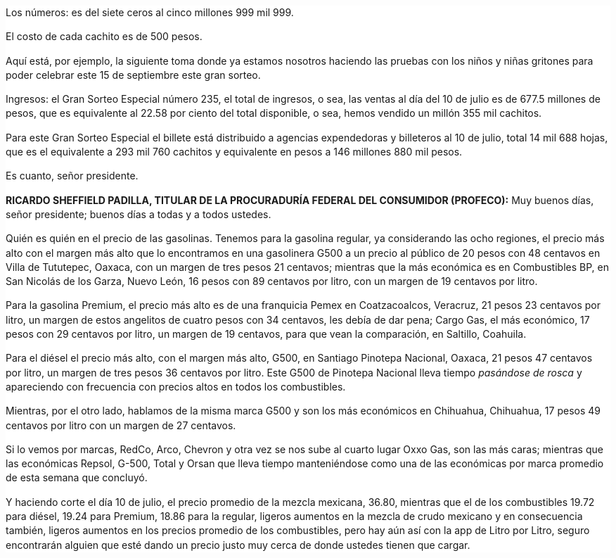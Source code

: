 Los números: es del siete ceros al cinco millones 999 mil 999.

El costo de cada cachito es de 500 pesos.

Aquí está, por ejemplo, la siguiente toma donde ya estamos nosotros haciendo
las pruebas con los niños y niñas gritones para poder celebrar este 15 de
septiembre este gran sorteo.

Ingresos: el Gran Sorteo Especial número 235, el total de ingresos, o sea, las
ventas al día del 10 de julio es de 677.5 millones de pesos, que es
equivalente al 22.58 por ciento del total disponible, o sea, hemos vendido un
millón 355 mil cachitos.

Para este Gran Sorteo Especial el billete está distribuido a agencias
expendedoras y billeteros al 10 de julio, total 14 mil 688 hojas, que es el
equivalente a 293 mil 760 cachitos y equivalente en pesos a 146 millones 880
mil pesos.

Es cuanto, señor presidente.

**RICARDO SHEFFIELD PADILLA, TITULAR DE LA PROCURADURÍA FEDERAL DEL CONSUMIDOR
(PROFECO):** Muy buenos días, señor presidente; buenos días a todas y a todos
ustedes.

Quién es quién en el precio de las gasolinas. Tenemos para la gasolina
regular, ya considerando las ocho regiones, el precio más alto con el margen
más alto que lo encontramos en una gasolinera G500 a un precio al público de
20 pesos con 48 centavos en Villa de Tututepec, Oaxaca, con un margen de tres
pesos 21 centavos; mientras que la más económica es en Combustibles BP, en San
Nicolás de los Garza, Nuevo León, 16 pesos con 89 centavos por litro, con un
margen de 19 centavos por litro.

Para la gasolina Premium, el precio más alto es de una franquicia Pemex en
Coatzacoalcos, Veracruz, 21 pesos 23 centavos por litro, un margen de estos
angelitos de cuatro pesos con 34 centavos, les debía de dar pena; Cargo Gas,
el más económico, 17 pesos con 29 centavos por litro, un margen de 19
centavos, para que vean la comparación, en Saltillo, Coahuila.

Para el diésel el precio más alto, con el margen más alto, G500, en Santiago
Pinotepa Nacional, Oaxaca, 21 pesos 47 centavos por litro, un margen de tres
pesos 36 centavos por litro. Este G500 de Pinotepa Nacional lleva tiempo
_pasándose de rosca_ y apareciendo con frecuencia con precios altos en todos
los combustibles.

Mientras, por el otro lado, hablamos de la misma marca G500 y son los más
económicos en Chihuahua, Chihuahua, 17 pesos 49 centavos por litro con un
margen de 27 centavos.

Si lo vemos por marcas, RedCo, Arco, Chevron y otra vez se nos sube al cuarto
lugar Oxxo Gas, son las más caras; mientras que las económicas Repsol, G-500,
Total y Orsan que lleva tiempo manteniéndose como una de las económicas por
marca promedio de esta semana que concluyó.

Y haciendo corte el día 10 de julio, el precio promedio de la mezcla mexicana,
36.80, mientras que el de los combustibles 19.72 para diésel, 19.24 para
Premium, 18.86 para la regular, ligeros aumentos en la mezcla de crudo
mexicano y en consecuencia también, ligeros aumentos en los precios promedio
de los combustibles, pero hay aún así con la app de Litro por Litro, seguro
encontrarán alguien que esté dando un precio justo muy cerca de donde ustedes
tienen que cargar.
